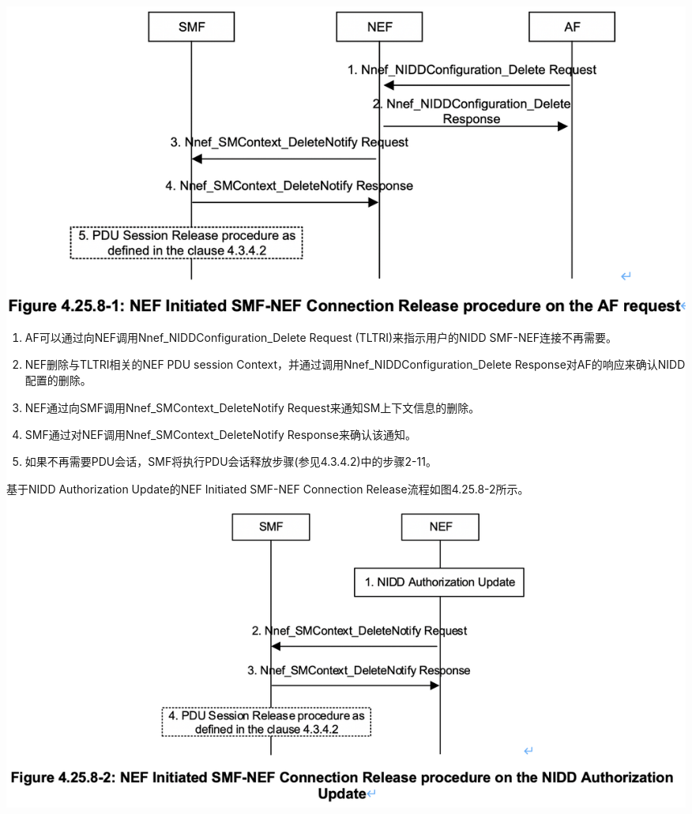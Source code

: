 ![image-20220309164017922](https://raw.githubusercontent.com/littlefxc/littlefxc.github.io/images/images/image-20220309164017922.png)

1. AF可以通过向NEF调用Nnef_NIDDConfiguration_Delete Request (TLTRI)来指示用户的NIDD SMF-NEF连接不再需要。

2.	NEF删除与TLTRI相关的NEF PDU session Context，并通过调用Nnef_NIDDConfiguration_Delete Response对AF的响应来确认NIDD配置的删除。
3.	NEF通过向SMF调用Nnef_SMContext_DeleteNotify Request来通知SM上下文信息的删除。
4.	SMF通过对NEF调用Nnef_SMContext_DeleteNotify Response来确认该通知。
5.	如果不再需要PDU会话，SMF将执行PDU会话释放步骤(参见4.3.4.2)中的步骤2-11。

基于NIDD Authorization Update的NEF Initiated SMF-NEF Connection Release流程如图4.25.8-2所示。

![image-20220309164127290](https://raw.githubusercontent.com/littlefxc/littlefxc.github.io/images/images/image-20220309164127290.png)
